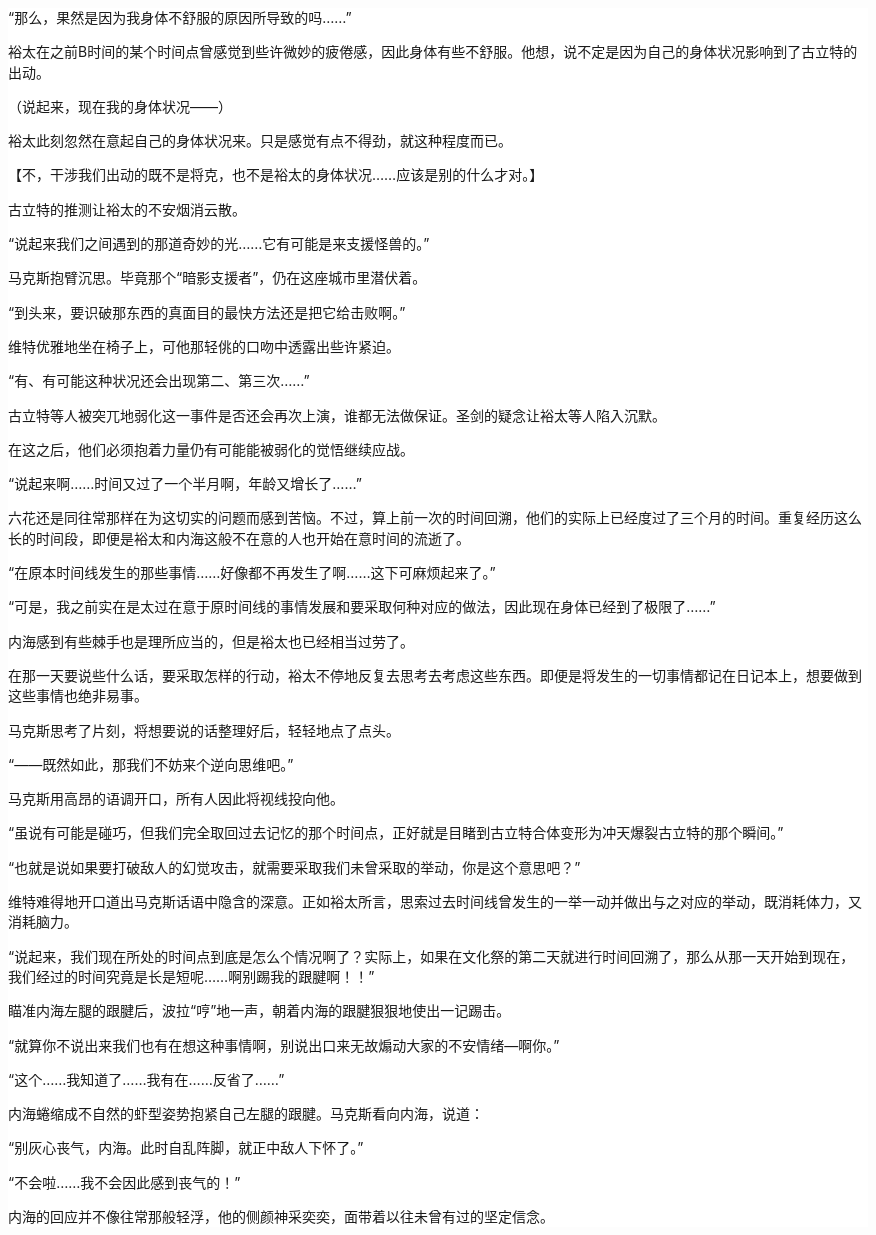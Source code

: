 “那么，果然是因为我身体不舒服的原因所导致的吗……”

裕太在之前B时间的某个时间点曾感觉到些许微妙的疲倦感，因此身体有些不舒服。他想，说不定是因为自己的身体状况影响到了古立特的出动。

（说起来，现在我的身体状况——）

裕太此刻忽然在意起自己的身体状况来。只是感觉有点不得劲，就这种程度而已。

【不，干涉我们出动的既不是将克，也不是裕太的身体状况……应该是别的什么才对。】

古立特的推测让裕太的不安烟消云散。

“说起来我们之间遇到的那道奇妙的光……它有可能是来支援怪兽的。”

马克斯抱臂沉思。毕竟那个“暗影支援者”，仍在这座城市里潜伏着。

“到头来，要识破那东西的真面目的最快方法还是把它给击败啊。”

维特优雅地坐在椅子上，可他那轻佻的口吻中透露出些许紧迫。

“有、有可能这种状况还会出现第二、第三次……”

古立特等人被突兀地弱化这一事件是否还会再次上演，谁都无法做保证。圣剑的疑念让裕太等人陷入沉默。

在这之后，他们必须抱着力量仍有可能能被弱化的觉悟继续应战。

“说起来啊……时间又过了一个半月啊，年龄又增长了……”

六花还是同往常那样在为这切实的问题而感到苦恼。不过，算上前一次的时间回溯，他们的实际上已经度过了三个月的时间。重复经历这么长的时间段，即便是裕太和内海这般不在意的人也开始在意时间的流逝了。

“在原本时间线发生的那些事情……好像都不再发生了啊……这下可麻烦起来了。”

“可是，我之前实在是太过在意于原时间线的事情发展和要采取何种对应的做法，因此现在身体已经到了极限了……”

内海感到有些棘手也是理所应当的，但是裕太也已经相当过劳了。

在那一天要说些什么话，要采取怎样的行动，裕太不停地反复去思考去考虑这些东西。即便是将发生的一切事情都记在日记本上，想要做到这些事情也绝非易事。

马克斯思考了片刻，将想要说的话整理好后，轻轻地点了点头。

“——既然如此，那我们不妨来个逆向思维吧。”

马克斯用高昂的语调开口，所有人因此将视线投向他。

“虽说有可能是碰巧，但我们完全取回过去记忆的那个时间点，正好就是目睹到古立特合体变形为冲天爆裂古立特的那个瞬间。”

“也就是说如果要打破敌人的幻觉攻击，就需要采取我们未曾采取的举动，你是这个意思吧？”

维特难得地开口道出马克斯话语中隐含的深意。正如裕太所言，思索过去时间线曾发生的一举一动并做出与之对应的举动，既消耗体力，又消耗脑力。

“说起来，我们现在所处的时间点到底是怎么个情况啊了？实际上，如果在文化祭的第二天就进行时间回溯了，那么从那一天开始到现在，我们经过的时间究竟是长是短呢……啊别踢我的跟腱啊！！”

瞄准内海左腿的跟腱后，波拉“哼”地一声，朝着内海的跟腱狠狠地使出一记踢击。

“就算你不说出来我们也有在想这种事情啊，别说出口来无故煽动大家的不安情绪—啊你。”

“这个……我知道了……我有在……反省了……”

内海蜷缩成不自然的虾型姿势抱紧自己左腿的跟腱。马克斯看向内海，说道：

“别灰心丧气，内海。此时自乱阵脚，就正中敌人下怀了。”

“不会啦……我不会因此感到丧气的！”

内海的回应并不像往常那般轻浮，他的侧颜神采奕奕，面带着以往未曾有过的坚定信念。
